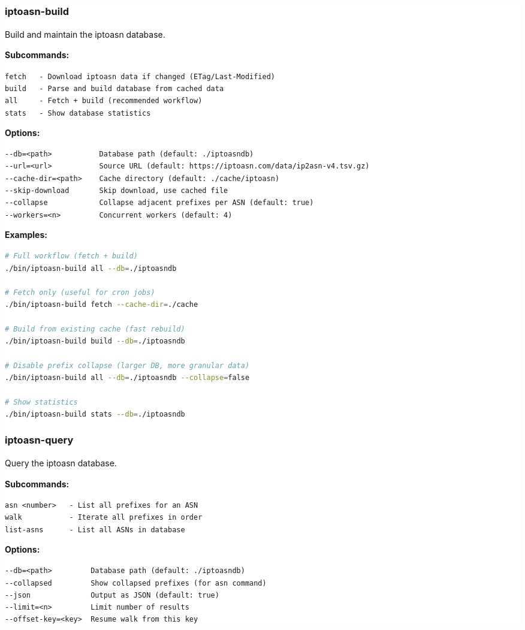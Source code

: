 ### iptoasn-build

Build and maintain the iptoasn database.

**Subcommands:**
```
fetch   - Download iptoasn data if changed (ETag/Last-Modified)
build   - Parse and build database from cached data
all     - Fetch + build (recommended workflow)
stats   - Show database statistics
```

**Options:**
```
--db=<path>           Database path (default: ./iptoasndb)
--url=<url>           Source URL (default: https://iptoasn.com/data/ip2asn-v4.tsv.gz)
--cache-dir=<path>    Cache directory (default: ./cache/iptoasn)
--skip-download       Skip download, use cached file
--collapse            Collapse adjacent prefixes per ASN (default: true)
--workers=<n>         Concurrent workers (default: 4)
```

**Examples:**
```bash
# Full workflow (fetch + build)
./bin/iptoasn-build all --db=./iptoasndb

# Fetch only (useful for cron jobs)
./bin/iptoasn-build fetch --cache-dir=./cache

# Build from existing cache (fast rebuild)
./bin/iptoasn-build build --db=./iptoasndb

# Disable prefix collapse (larger DB, more granular data)
./bin/iptoasn-build all --db=./iptoasndb --collapse=false

# Show statistics
./bin/iptoasn-build stats --db=./iptoasndb
```

### iptoasn-query

Query the iptoasn database.

**Subcommands:**
```
asn <number>   - List all prefixes for an ASN
walk           - Iterate all prefixes in order
list-asns      - List all ASNs in database
```

**Options:**
```
--db=<path>         Database path (default: ./iptoasndb)
--collapsed         Show collapsed prefixes (for asn command)
--json              Output as JSON (default: true)
--limit=<n>         Limit number of results
--offset-key=<key>  Resume walk from this key
```
